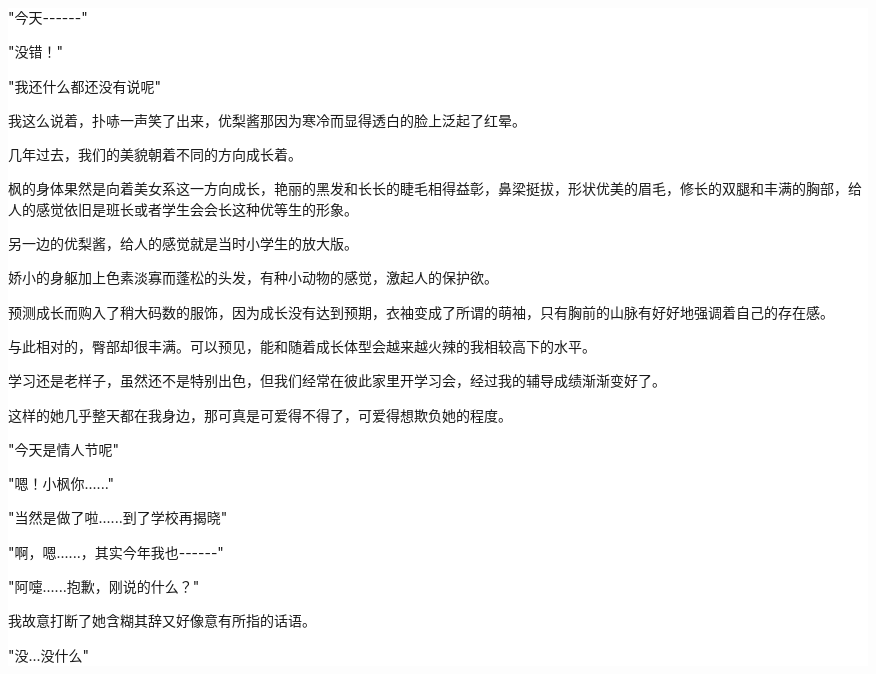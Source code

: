 

"今天------"



"没错！"



"我还什么都还没有说呢"



我这么说着，扑哧一声笑了出来，优梨酱那因为寒冷而显得透白的脸上泛起了红晕。



几年过去，我们的美貌朝着不同的方向成长着。



枫的身体果然是向着美女系这一方向成长，艳丽的黑发和长长的睫毛相得益彰，鼻梁挺拔，形状优美的眉毛，修长的双腿和丰满的胸部，给人的感觉依旧是班长或者学生会会长这种优等生的形象。



另一边的优梨酱，给人的感觉就是当时小学生的放大版。



娇小的身躯加上色素淡寡而蓬松的头发，有种小动物的感觉，激起人的保护欲。



预测成长而购入了稍大码数的服饰，因为成长没有达到预期，衣袖变成了所谓的萌袖，只有胸前的山脉有好好地强调着自己的存在感。



与此相对的，臀部却很丰满。可以预见，能和随着成长体型会越来越火辣的我相较高下的水平。



学习还是老样子，虽然还不是特别出色，但我们经常在彼此家里开学习会，经过我的辅导成绩渐渐变好了。



这样的她几乎整天都在我身边，那可真是可爱得不得了，可爱得想欺负她的程度。



"今天是情人节呢"



"嗯！小枫你......"



"当然是做了啦......到了学校再揭晓"



"啊，嗯......，其实今年我也------"



"阿嚏......抱歉，刚说的什么？"



我故意打断了她含糊其辞又好像意有所指的话语。



"没...没什么"

